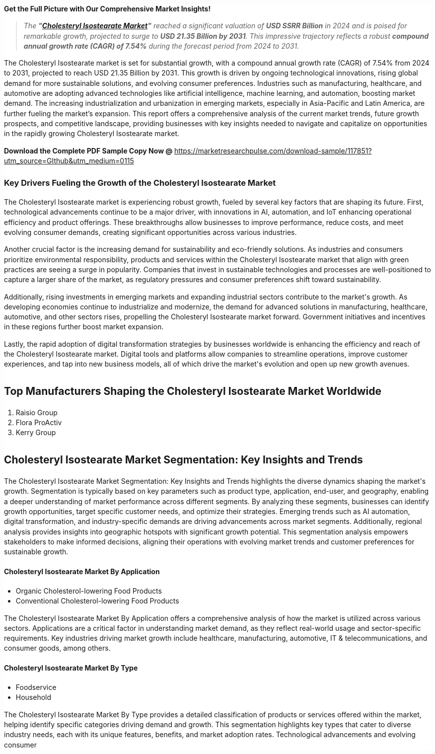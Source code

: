 <p><strong>Get the Full Picture with Our Comprehensive Market Insights!</strong></p><blockquote><p><em>The <strong>"<a href="https://marketresearchpulse.com/download-sample/117851?utm_source=GIthub&amp;utm_medium=0115">Cholesteryl Isostearate Market</a>"</strong> reached a significant valuation of <strong>USD SSRR Billion</strong> in 2024 and is poised for remarkable growth, projected to surge to <strong>USD 21.35 Billion by 2031</strong>. This impressive trajectory reflects a robust <strong>compound annual growth rate (CAGR) of 7.54%</strong> during the forecast period from 2024 to 2031.</em></p></blockquote><p>The Cholesteryl Isostearate market is set for substantial growth, with a compound annual growth rate (CAGR) of 7.54% from 2024 to 2031, projected to reach USD 21.35 Billion by 2031. This growth is driven by ongoing technological innovations, rising global demand for more sustainable solutions, and evolving consumer preferences. Industries such as manufacturing, healthcare, and automotive are adopting advanced technologies like artificial intelligence, machine learning, and automation, boosting market demand. The increasing industrialization and urbanization in emerging markets, especially in Asia-Pacific and Latin America, are further fueling the market’s expansion. This report offers a comprehensive analysis of the current market trends, future growth prospects, and competitive landscape, providing businesses with key insights needed to navigate and capitalize on opportunities in the rapidly growing Cholesteryl Isostearate market.</p><p><strong>Download the Complete PDF Sample Copy Now @ </strong><a href="https://marketresearchpulse.com/download-sample/117851?utm_source=GIthub&amp;utm_medium=0115">https://marketresearchpulse.com/download-sample/117851?utm_source=GIthub&amp;utm_medium=0115</a></p><h3>Key Drivers Fueling the Growth of the Cholesteryl Isostearate Market</h3><p>The Cholesteryl Isostearate market is experiencing robust growth, fueled by several key factors that are shaping its future. First, technological advancements continue to be a major driver, with innovations in AI, automation, and IoT enhancing operational efficiency and product offerings. These breakthroughs allow businesses to improve performance, reduce costs, and meet evolving consumer demands, creating significant opportunities across various industries.</p><p>Another crucial factor is the increasing demand for sustainability and eco-friendly solutions. As industries and consumers prioritize environmental responsibility, products and services within the Cholesteryl Isostearate market that align with green practices are seeing a surge in popularity. Companies that invest in sustainable technologies and processes are well-positioned to capture a larger share of the market, as regulatory pressures and consumer preferences shift toward sustainability.</p><p>Additionally, rising investments in emerging markets and expanding industrial sectors contribute to the market's growth. As developing economies continue to industrialize and modernize, the demand for advanced solutions in manufacturing, healthcare, automotive, and other sectors rises, propelling the Cholesteryl Isostearate market forward. Government initiatives and incentives in these regions further boost market expansion.</p><p>Lastly, the rapid adoption of digital transformation strategies by businesses worldwide is enhancing the efficiency and reach of the Cholesteryl Isostearate market. Digital tools and platforms allow companies to streamline operations, improve customer experiences, and tap into new business models, all of which drive the market's evolution and open up new growth avenues.</p><h2>Top Manufacturers Shaping the Cholesteryl Isostearate Market Worldwide</h2><ol><li>Raisio Group</li><li>Flora ProActiv</li><li>Kerry Group</li></ol><h2>Cholesteryl Isostearate Market Segmentation: Key Insights and Trends</h2><p>The Cholesteryl Isostearate Market Segmentation: Key Insights and Trends highlights the diverse dynamics shaping the market's growth. Segmentation is typically based on key parameters such as product type, application, end-user, and geography, enabling a deeper understanding of market performance across different segments. By analyzing these segments, businesses can identify growth opportunities, target specific customer needs, and optimize their strategies. Emerging trends such as AI automation, digital transformation, and industry-specific demands are driving advancements across market segments. Additionally, regional analysis provides insights into geographic hotspots with significant growth potential. This segmentation analysis empowers stakeholders to make informed decisions, aligning their operations with evolving market trends and customer preferences for sustainable growth.</p><h4>Cholesteryl Isostearate Market By Application</h4><ul><li>Organic Cholesterol-lowering Food Products<li> Conventional Cholesterol-lowering Food Products</li></ul><p>The Cholesteryl Isostearate Market By Application offers a comprehensive analysis of how the market is utilized across various sectors. Applications are a critical factor in understanding market demand, as they reflect real-world usage and sector-specific requirements. Key industries driving market growth include healthcare, manufacturing, automotive, IT &amp; telecommunications, and consumer goods, among others.</p><h4>Cholesteryl Isostearate Market&nbsp;<strong>By&nbsp;Type</strong></h4><ul><li>Foodservice<li> Household</li></ul><p>The Cholesteryl Isostearate Market By Type provides a detailed classification of products or services offered within the market, helping identify specific categories driving demand and growth. This segmentation highlights key types that cater to diverse industry needs, each with its unique features, benefits, and market adoption rates. Technological advancements and evolving consumer